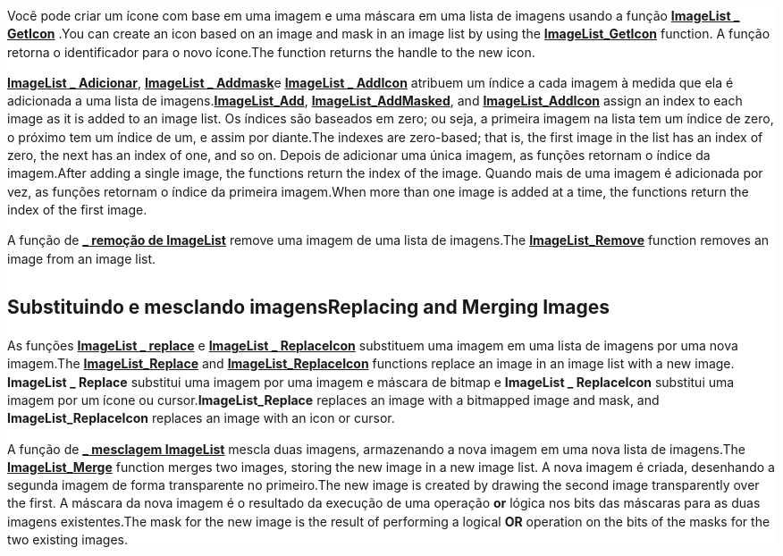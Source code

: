 <span data-ttu-id="aff3b-157">Você pode criar um ícone com base em uma imagem e uma máscara em uma lista de imagens usando a função [**ImageList \_ GetIcon**](/windows/desktop/api/Commctrl/nf-commctrl-imagelist_geticon) .</span><span class="sxs-lookup"><span data-stu-id="aff3b-157">You can create an icon based on an image and mask in an image list by using the [**ImageList\_GetIcon**](/windows/desktop/api/Commctrl/nf-commctrl-imagelist_geticon) function.</span></span> <span data-ttu-id="aff3b-158">A função retorna o identificador para o novo ícone.</span><span class="sxs-lookup"><span data-stu-id="aff3b-158">The function returns the handle to the new icon.</span></span>

<span data-ttu-id="aff3b-159">[**ImageList \_ Adicionar**](/windows/desktop/api/Commctrl/nf-commctrl-imagelist_add), [**ImageList \_ Addmask**](/windows/desktop/api/Commctrl/nf-commctrl-imagelist_addmasked)e [**ImageList \_ AddIcon**](/windows/desktop/api/Commctrl/nf-commctrl-imagelist_addicon) atribuem um índice a cada imagem à medida que ela é adicionada a uma lista de imagens.</span><span class="sxs-lookup"><span data-stu-id="aff3b-159">[**ImageList\_Add**](/windows/desktop/api/Commctrl/nf-commctrl-imagelist_add), [**ImageList\_AddMasked**](/windows/desktop/api/Commctrl/nf-commctrl-imagelist_addmasked), and [**ImageList\_AddIcon**](/windows/desktop/api/Commctrl/nf-commctrl-imagelist_addicon) assign an index to each image as it is added to an image list.</span></span> <span data-ttu-id="aff3b-160">Os índices são baseados em zero; ou seja, a primeira imagem na lista tem um índice de zero, o próximo tem um índice de um, e assim por diante.</span><span class="sxs-lookup"><span data-stu-id="aff3b-160">The indexes are zero-based; that is, the first image in the list has an index of zero, the next has an index of one, and so on.</span></span> <span data-ttu-id="aff3b-161">Depois de adicionar uma única imagem, as funções retornam o índice da imagem.</span><span class="sxs-lookup"><span data-stu-id="aff3b-161">After adding a single image, the functions return the index of the image.</span></span> <span data-ttu-id="aff3b-162">Quando mais de uma imagem é adicionada por vez, as funções retornam o índice da primeira imagem.</span><span class="sxs-lookup"><span data-stu-id="aff3b-162">When more than one image is added at a time, the functions return the index of the first image.</span></span>

<span data-ttu-id="aff3b-163">A função de [**\_ remoção de ImageList**](/windows/desktop/api/Commctrl/nf-commctrl-imagelist_remove) remove uma imagem de uma lista de imagens.</span><span class="sxs-lookup"><span data-stu-id="aff3b-163">The [**ImageList\_Remove**](/windows/desktop/api/Commctrl/nf-commctrl-imagelist_remove) function removes an image from an image list.</span></span>

## <a name="replacing-and-merging-images"></a><span data-ttu-id="aff3b-164">Substituindo e mesclando imagens</span><span class="sxs-lookup"><span data-stu-id="aff3b-164">Replacing and Merging Images</span></span>

<span data-ttu-id="aff3b-165">As funções [**ImageList \_ replace**](/windows/desktop/api/Commctrl/nf-commctrl-imagelist_replace) e [**ImageList \_ ReplaceIcon**](/windows/desktop/api/Commctrl/nf-commctrl-imagelist_replaceicon) substituem uma imagem em uma lista de imagens por uma nova imagem.</span><span class="sxs-lookup"><span data-stu-id="aff3b-165">The [**ImageList\_Replace**](/windows/desktop/api/Commctrl/nf-commctrl-imagelist_replace) and [**ImageList\_ReplaceIcon**](/windows/desktop/api/Commctrl/nf-commctrl-imagelist_replaceicon) functions replace an image in an image list with a new image.</span></span> <span data-ttu-id="aff3b-166">**ImageList \_ Replace** substitui uma imagem por uma imagem e máscara de bitmap e **ImageList \_ ReplaceIcon** substitui uma imagem por um ícone ou cursor.</span><span class="sxs-lookup"><span data-stu-id="aff3b-166">**ImageList\_Replace** replaces an image with a bitmapped image and mask, and **ImageList\_ReplaceIcon** replaces an image with an icon or cursor.</span></span>

<span data-ttu-id="aff3b-167">A função de [**\_ mesclagem ImageList**](/windows/desktop/api/Commctrl/nf-commctrl-imagelist_merge) mescla duas imagens, armazenando a nova imagem em uma nova lista de imagens.</span><span class="sxs-lookup"><span data-stu-id="aff3b-167">The [**ImageList\_Merge**](/windows/desktop/api/Commctrl/nf-commctrl-imagelist_merge) function merges two images, storing the new image in a new image list.</span></span> <span data-ttu-id="aff3b-168">A nova imagem é criada, desenhando a segunda imagem de forma transparente no primeiro.</span><span class="sxs-lookup"><span data-stu-id="aff3b-168">The new image is created by drawing the second image transparently over the first.</span></span> <span data-ttu-id="aff3b-169">A máscara da nova imagem é o resultado da execução de uma operação **or** lógica nos bits das máscaras para as duas imagens existentes.</span><span class="sxs-lookup"><span data-stu-id="aff3b-169">The mask for the new image is the result of performing a logical **OR** operation on the bits of the masks for the two existing images.</span></span>
